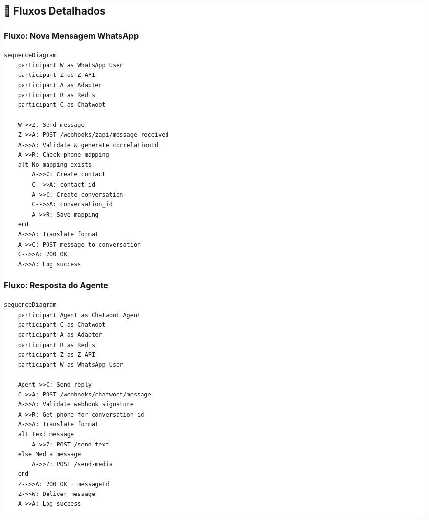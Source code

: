 
## 🔄 Fluxos Detalhados

### Fluxo: Nova Mensagem WhatsApp
```mermaid
sequenceDiagram
    participant W as WhatsApp User
    participant Z as Z-API
    participant A as Adapter
    participant R as Redis
    participant C as Chatwoot
    
    W->>Z: Send message
    Z->>A: POST /webhooks/zapi/message-received
    A->>A: Validate & generate correlationId
    A->>R: Check phone mapping
    alt No mapping exists
        A->>C: Create contact
        C-->>A: contact_id
        A->>C: Create conversation
        C-->>A: conversation_id
        A->>R: Save mapping
    end
    A->>A: Translate format
    A->>C: POST message to conversation
    C-->>A: 200 OK
    A->>A: Log success
```

### Fluxo: Resposta do Agente
```mermaid
sequenceDiagram
    participant Agent as Chatwoot Agent
    participant C as Chatwoot
    participant A as Adapter
    participant R as Redis
    participant Z as Z-API
    participant W as WhatsApp User
    
    Agent->>C: Send reply
    C->>A: POST /webhooks/chatwoot/message
    A->>A: Validate webhook signature
    A->>R: Get phone for conversation_id
    A->>A: Translate format
    alt Text message
        A->>Z: POST /send-text
    else Media message
        A->>Z: POST /send-media
    end
    Z-->>A: 200 OK + messageId
    Z->>W: Deliver message
    A->>A: Log success
```

---